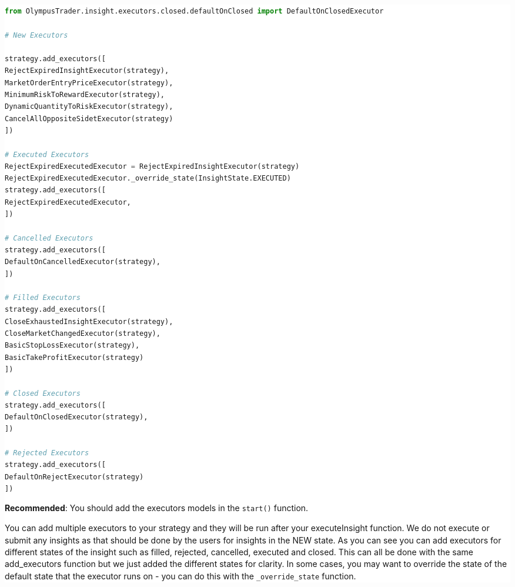 ```py
from OlympusTrader.insight.executors.closed.defaultOnClosed import DefaultOnClosedExecutor

# New Executors

strategy.add_executors([
RejectExpiredInsightExecutor(strategy),
MarketOrderEntryPriceExecutor(strategy),
MinimumRiskToRewardExecutor(strategy),
DynamicQuantityToRiskExecutor(strategy),
CancelAllOppositeSidetExecutor(strategy)
])

# Executed Executors
RejectExpiredExecutedExecutor = RejectExpiredInsightExecutor(strategy)
RejectExpiredExecutedExecutor._override_state(InsightState.EXECUTED)
strategy.add_executors([
RejectExpiredExecutedExecutor,
])

# Cancelled Executors
strategy.add_executors([
DefaultOnCancelledExecutor(strategy),
])

# Filled Executors
strategy.add_executors([
CloseExhaustedInsightExecutor(strategy),
CloseMarketChangedExecutor(strategy),
BasicStopLossExecutor(strategy),
BasicTakeProfitExecutor(strategy)
])

# Closed Executors
strategy.add_executors([
DefaultOnClosedExecutor(strategy),
])

# Rejected Executors
strategy.add_executors([
DefaultOnRejectExecutor(strategy)
])

```

**Recommended**: You should add the executors models in the `start()` function.

You can add multiple executors to your strategy and they will be run after your executeInsight function. We do not execute or submit any insights as that should be done by the users for insights in the NEW state. As you can see you can add executors for different states of the insight such as filled, rejected, cancelled, executed and closed. This can all be done with the same add_executors function but we just added the different states for clarity. In some cases, you may want to override the state of the default state that the executor runs on - you can do this with the `_override_state` function. 
